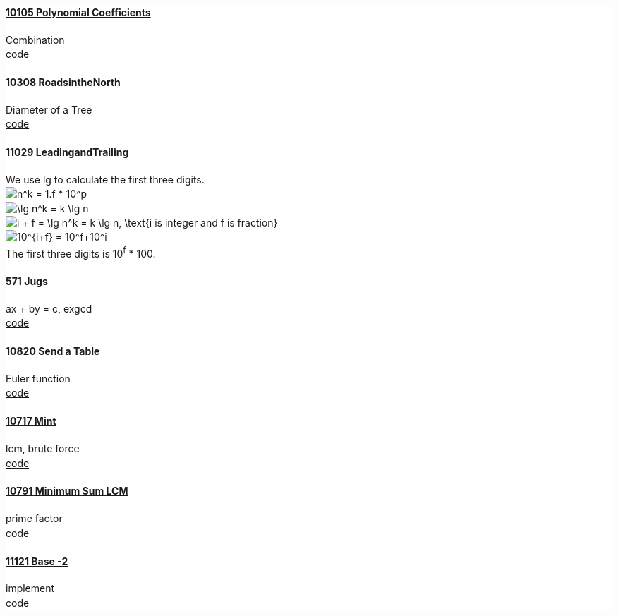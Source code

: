 #### [10105 Polynomial Coefficients](https://uva.onlinejudge.org/index.php?option=com_onlinejudge&Itemid=8&page=show_problem&problem=1046)  
Combination  
[code](code/UVA/10105_PolynomialCoefficients.cc)  

#### [10308 RoadsintheNorth](https://uva.onlinejudge.org/index.php?option=com_onlinejudge&Itemid=8&page=show_problem&problem=1249)  
Diameter of a Tree  
[code](code/UVA/10308_RoadsinthrNorth.cc)  

#### [11029 LeadingandTrailing](https://uva.onlinejudge.org/index.php?option=com_onlinejudge&Itemid=8&page=show_problem&problem=1970)  
We use lg to calculate the first three digits.  
<img src='http://latex.numberempire.com/render?n%5Ek%20%3D%201.f%20%2A%2010%5Ep&sig=812de1d8c51c5bd5a01c8a0afc480b63' alt='n^k = 1.f * 10^p' />  
<img src='http://latex.numberempire.com/render?%5Clg%20n%5Ek%20%3D%20k%20%5Clg%20n&sig=41fbf4c778fb9f8fdf138c15dfcf43e1' alt='\lg n^k = k \lg n ' />  
<img src='http://latex.numberempire.com/render?i%20%2B%20f%20%3D%20%5Clg%20n%5Ek%20%3D%20k%20%5Clg%20n%2C%20%5Ctext%7Bi%20is%20integer%20and%20f%20is%20fraction%7D&sig=4e6e3abc0efce32159e87bbbc2157c78' alt='i + f = \lg n^k = k \lg n, \text{i is integer and f is fraction}' />  
<img src='http://latex.numberempire.com/render?10%5E%7Bi%2Bf%7D%20%3D%2010%5Ef%2B10%5Ei&sig=e8a7b68b556a5161187031deebacdf57' alt='10^{i+f} = 10^f+10^i ' />  
The first three digits is 10<sup>f</sup> * 100.  

#### [571 Jugs](https://uva.onlinejudge.org/index.php?option=com_onlinejudge&Itemid=8&page=show_problem&problem=512)  
ax + by = c, exgcd  
[code](code/UVA/571_Jugs.cc)  

#### [10820 Send a Table](https://uva.onlinejudge.org/index.php?option=com_onlinejudge&Itemid=8&page=show_problem&problem=1761)  
Euler function  
[code](code/UVA/10820_SendaTable.cc)  

#### [10717 Mint](https://uva.onlinejudge.org/index.php?option=com_onlinejudge&Itemid=8&page=show_problem&problem=1658)  
lcm, brute force  
[code](code/UVA/10717_Mint.cc)  

#### [10791 Minimum Sum LCM](https://uva.onlinejudge.org/index.php?option=com_onlinejudge&Itemid=8&page=show_problem&problem=1732)  
prime factor  
[code](code/UVA/10791_MinimumSumLCM.cc)  

#### [11121 Base -2](https://uva.onlinejudge.org/index.php?option=com_onlinejudge&Itemid=8&page=show_problem&problem=2062)  
implement  
[code](code/UVA/11121_Base-2.cc)  
